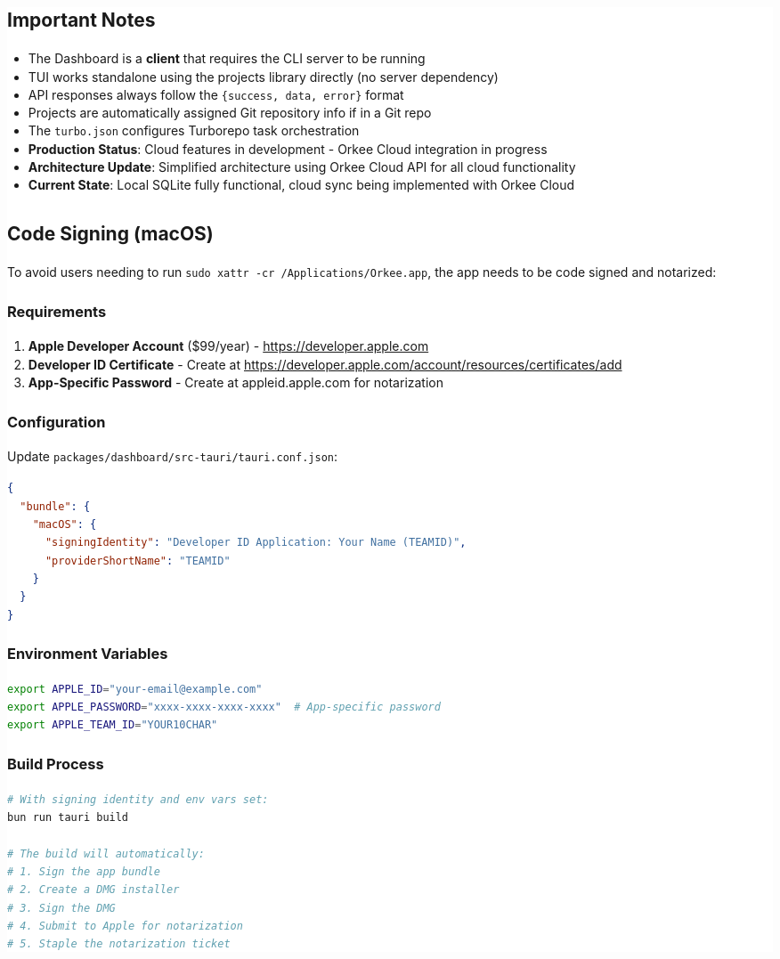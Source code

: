 ## Important Notes

- The Dashboard is a **client** that requires the CLI server to be running
- TUI works standalone using the projects library directly (no server dependency)
- API responses always follow the `{success, data, error}` format
- Projects are automatically assigned Git repository info if in a Git repo
- The `turbo.json` configures Turborepo task orchestration
- **Production Status**: Cloud features in development - Orkee Cloud integration in progress
- **Architecture Update**: Simplified architecture using Orkee Cloud API for all cloud functionality
- **Current State**: Local SQLite fully functional, cloud sync being implemented with Orkee Cloud

## Code Signing (macOS)

To avoid users needing to run `sudo xattr -cr /Applications/Orkee.app`, the app needs to be code signed and notarized:

### Requirements
1. **Apple Developer Account** ($99/year) - https://developer.apple.com
2. **Developer ID Certificate** - Create at https://developer.apple.com/account/resources/certificates/add
3. **App-Specific Password** - Create at appleid.apple.com for notarization

### Configuration

Update `packages/dashboard/src-tauri/tauri.conf.json`:

```json
{
  "bundle": {
    "macOS": {
      "signingIdentity": "Developer ID Application: Your Name (TEAMID)",
      "providerShortName": "TEAMID"
    }
  }
}
```

### Environment Variables

```bash
export APPLE_ID="your-email@example.com"
export APPLE_PASSWORD="xxxx-xxxx-xxxx-xxxx"  # App-specific password
export APPLE_TEAM_ID="YOUR10CHAR"
```

### Build Process

```bash
# With signing identity and env vars set:
bun run tauri build

# The build will automatically:
# 1. Sign the app bundle
# 2. Create a DMG installer
# 3. Sign the DMG
# 4. Submit to Apple for notarization
# 5. Staple the notarization ticket
```
